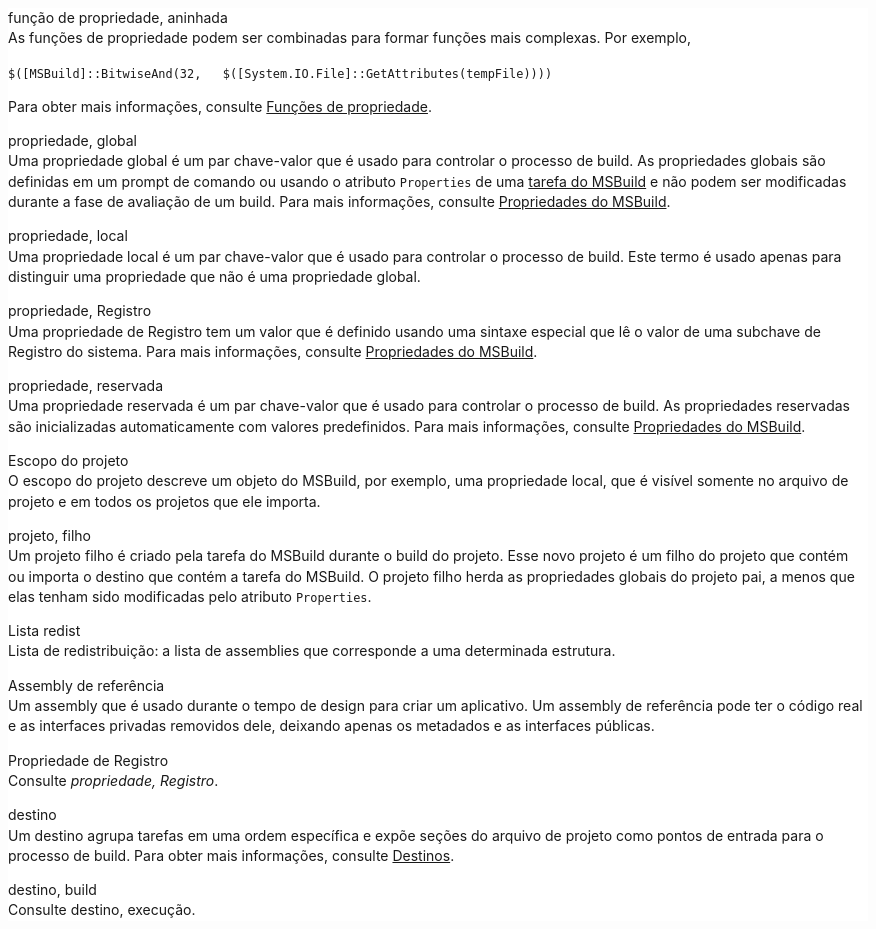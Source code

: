  função de propriedade, aninhada  
 As funções de propriedade podem ser combinadas para formar funções mais complexas. Por exemplo,  
  
 `$([MSBuild]::BitwiseAnd(32,   $([System.IO.File]::GetAttributes(tempFile))))`  
  
 Para obter mais informações, consulte [Funções de propriedade](../msbuild/property-functions.md).  
  
 propriedade, global  
 Uma propriedade global é um par chave-valor que é usado para controlar o processo de build. As propriedades globais são definidas em um prompt de comando ou usando o atributo `Properties` de uma [tarefa do MSBuild](../msbuild/msbuild-task.md) e não podem ser modificadas durante a fase de avaliação de um build. Para mais informações, consulte [Propriedades do MSBuild](../msbuild/msbuild-properties.md).  
  
 propriedade, local  
 Uma propriedade local é um par chave-valor que é usado para controlar o processo de build. Este termo é usado apenas para distinguir uma propriedade que não é uma propriedade global.  
  
 propriedade, Registro  
 Uma propriedade de Registro tem um valor que é definido usando uma sintaxe especial que lê o valor de uma subchave de Registro do sistema. Para mais informações, consulte [Propriedades do MSBuild](../msbuild/msbuild-properties.md).  
  
 propriedade, reservada  
 Uma propriedade reservada é um par chave-valor que é usado para controlar o processo de build. As propriedades reservadas são inicializadas automaticamente com valores predefinidos. Para mais informações, consulte [Propriedades do MSBuild](../msbuild/msbuild-properties.md).  
  
 Escopo do projeto  
 O escopo do projeto descreve um objeto do MSBuild, por exemplo, uma propriedade local, que é visível somente no arquivo de projeto e em todos os projetos que ele importa.  
  
 projeto, filho  
 Um projeto filho é criado pela tarefa do MSBuild durante o build do projeto. Esse novo projeto é um filho do projeto que contém ou importa o destino que contém a tarefa do MSBuild. O projeto filho herda as propriedades globais do projeto pai, a menos que elas tenham sido modificadas pelo atributo `Properties`.  
  
 Lista redist  
 Lista de redistribuição: a lista de assemblies que corresponde a uma determinada estrutura.  
  
 Assembly de referência  
 Um assembly que é usado durante o tempo de design para criar um aplicativo. Um assembly de referência pode ter o código real e as interfaces privadas removidos dele, deixando apenas os metadados e as interfaces públicas.  
  
 Propriedade de Registro  
 Consulte *propriedade, Registro*.  
  
 destino  
 Um destino agrupa tarefas em uma ordem específica e expõe seções do arquivo de projeto como pontos de entrada para o processo de build. Para obter mais informações, consulte [Destinos](../msbuild/msbuild-targets.md).  
  
 destino, build  
 Consulte destino, execução.  
  